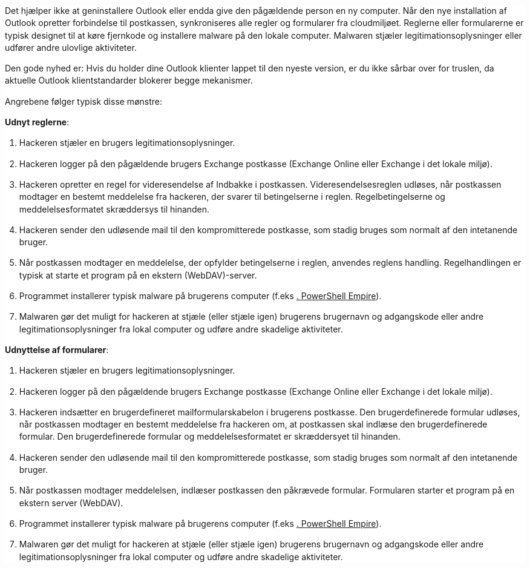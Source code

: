 Det hjælper ikke at geninstallere Outlook eller endda give den pågældende person en ny computer. Når den nye installation af Outlook opretter forbindelse til postkassen, synkroniseres alle regler og formularer fra cloudmiljøet. Reglerne eller formularerne er typisk designet til at køre fjernkode og installere malware på den lokale computer. Malwaren stjæler legitimationsoplysninger eller udfører andre ulovlige aktiviteter.

Den gode nyhed er: Hvis du holder dine Outlook klienter lappet til den nyeste version, er du ikke sårbar over for truslen, da aktuelle Outlook klientstandarder blokerer begge mekanismer.

Angrebene følger typisk disse mønstre:

**Udnyt reglerne**:

1. Hackeren stjæler en brugers legitimationsoplysninger.

2. Hackeren logger på den pågældende brugers Exchange postkasse (Exchange Online eller Exchange i det lokale miljø).

3. Hackeren opretter en regel for videresendelse af Indbakke i postkassen. Videresendelsesreglen udløses, når postkassen modtager en bestemt meddelelse fra hackeren, der svarer til betingelserne i reglen. Regelbetingelserne og meddelelsesformatet skræddersys til hinanden.

4. Hackeren sender den udløsende mail til den kompromitterede postkasse, som stadig bruges som normalt af den intetanende bruger.

5. Når postkassen modtager en meddelelse, der opfylder betingelserne i reglen, anvendes reglens handling. Regelhandlingen er typisk at starte et program på en ekstern (WebDAV)-server.

6. Programmet installerer typisk malware på brugerens computer (f.eks [. PowerShell Empire](https://www.powershellempire.com/)).

7. Malwaren gør det muligt for hackeren at stjæle (eller stjæle igen) brugerens brugernavn og adgangskode eller andre legitimationsoplysninger fra lokal computer og udføre andre skadelige aktiviteter.

**Udnyttelse af formularer**:

1. Hackeren stjæler en brugers legitimationsoplysninger.

2. Hackeren logger på den pågældende brugers Exchange postkasse (Exchange Online eller Exchange i det lokale miljø).

3. Hackeren indsætter en brugerdefineret mailformularskabelon i brugerens postkasse. Den brugerdefinerede formular udløses, når postkassen modtager en bestemt meddelelse fra hackeren om, at postkassen skal indlæse den brugerdefinerede formular. Den brugerdefinerede formular og meddelelsesformatet er skræddersyet til hinanden.

4. Hackeren sender den udløsende mail til den kompromitterede postkasse, som stadig bruges som normalt af den intetanende bruger.

5. Når postkassen modtager meddelelsen, indlæser postkassen den påkrævede formular. Formularen starter et program på en ekstern server (WebDAV).

6. Programmet installerer typisk malware på brugerens computer (f.eks [. PowerShell Empire](https://www.powershellempire.com/)).

7. Malwaren gør det muligt for hackeren at stjæle (eller stjæle igen) brugerens brugernavn og adgangskode eller andre legitimationsoplysninger fra lokal computer og udføre andre skadelige aktiviteter.
